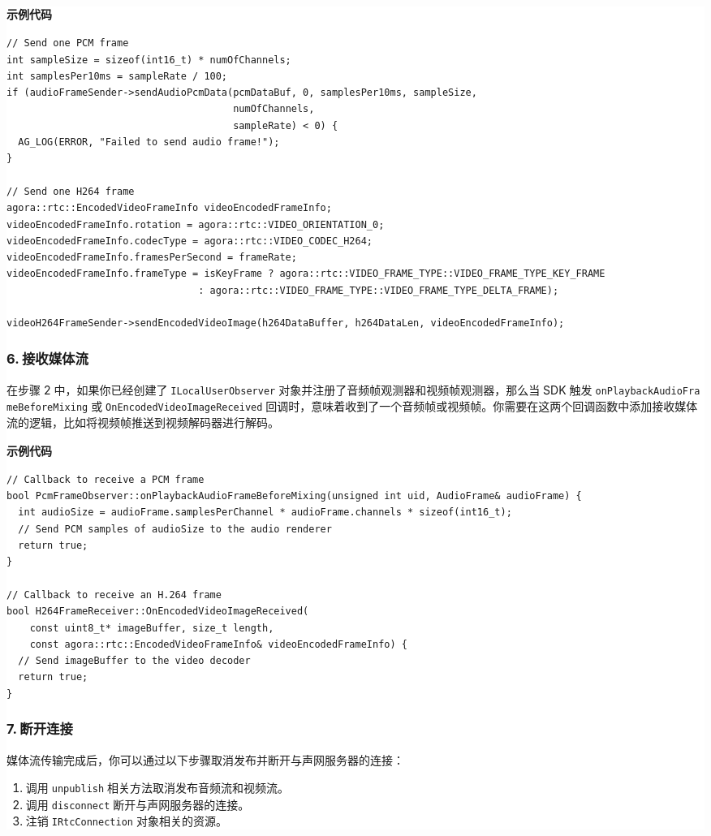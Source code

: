 **示例代码**
```
// Send one PCM frame
int sampleSize = sizeof(int16_t) * numOfChannels;
int samplesPer10ms = sampleRate / 100;
if (audioFrameSender->sendAudioPcmData(pcmDataBuf, 0, samplesPer10ms, sampleSize,
                                       numOfChannels,
                                       sampleRate) < 0) {
  AG_LOG(ERROR, "Failed to send audio frame!");
}
 
// Send one H264 frame
agora::rtc::EncodedVideoFrameInfo videoEncodedFrameInfo;
videoEncodedFrameInfo.rotation = agora::rtc::VIDEO_ORIENTATION_0;
videoEncodedFrameInfo.codecType = agora::rtc::VIDEO_CODEC_H264;
videoEncodedFrameInfo.framesPerSecond = frameRate;
videoEncodedFrameInfo.frameType = isKeyFrame ? agora::rtc::VIDEO_FRAME_TYPE::VIDEO_FRAME_TYPE_KEY_FRAME
                                 : agora::rtc::VIDEO_FRAME_TYPE::VIDEO_FRAME_TYPE_DELTA_FRAME);
 
videoH264FrameSender->sendEncodedVideoImage(h264DataBuffer, h264DataLen, videoEncodedFrameInfo);
```

### 6. 接收媒体流

在步骤 2 中，如果你已经创建了 `ILocalUserObserver` 对象并注册了音频帧观测器和视频帧观测器，那么当 SDK 触发 `onPlaybackAudioFrameBeforeMixing` 或 `OnEncodedVideoImageReceived` 回调时，意味着收到了一个音频帧或视频帧。你需要在这两个回调函数中添加接收媒体流的逻辑，比如将视频帧推送到视频解码器进行解码。

**示例代码**
```
// Callback to receive a PCM frame
bool PcmFrameObserver::onPlaybackAudioFrameBeforeMixing(unsigned int uid, AudioFrame& audioFrame) {
  int audioSize = audioFrame.samplesPerChannel * audioFrame.channels * sizeof(int16_t);
  // Send PCM samples of audioSize to the audio renderer
  return true;
}
 
// Callback to receive an H.264 frame
bool H264FrameReceiver::OnEncodedVideoImageReceived(
    const uint8_t* imageBuffer, size_t length,
    const agora::rtc::EncodedVideoFrameInfo& videoEncodedFrameInfo) {
  // Send imageBuffer to the video decoder
  return true;
}
```

### 7. 断开连接

媒体流传输完成后，你可以通过以下步骤取消发布并断开与声网服务器的连接：

1. 调用 `unpublish` 相关方法取消发布音频流和视频流。
2. 调用 `disconnect` 断开与声网服务器的连接。
3. 注销 `IRtcConnection` 对象相关的资源。
